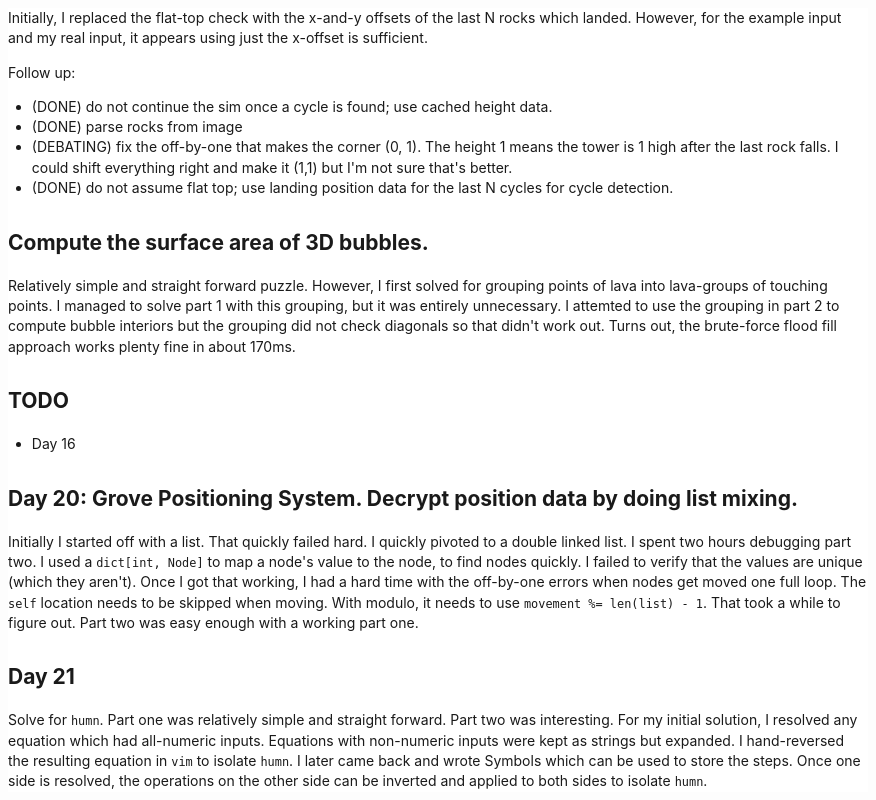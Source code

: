 Initially, I replaced the flat-top check with the x-and-y offsets of the last N rocks which landed.
However, for the example input and my real input, it appears using just the x-offset is sufficient.

Follow up:

* (DONE) do not continue the sim once a cycle is found; use cached height data.
* (DONE) parse rocks from image
* (DEBATING) fix the off-by-one that makes the corner (0, 1).
  The height 1 means the tower is 1 high after the last rock falls.
  I could shift everything right and make it (1,1) but I'm not sure that's better.
* (DONE) do not assume flat top; use landing position data for the last N cycles for cycle detection.

## Compute the surface area of 3D bubbles.

Relatively simple and straight forward puzzle.
However, I first solved for grouping points of lava into lava-groups of touching points.
I managed to solve part 1 with this grouping, but it was entirely unnecessary.
I attemted to use the grouping in part 2 to compute bubble interiors but the grouping did not check diagonals so that didn't work out.
Turns out, the brute-force flood fill approach works plenty fine in about 170ms.


## TODO

* Day 16

## Day 20: Grove Positioning System. Decrypt position data by doing list mixing.

Initially I started off with a list.
That quickly failed hard.
I quickly pivoted to a double linked list.
I spent two hours debugging part two.
I used a `dict[int, Node]` to map a node's value to the node, to find nodes quickly.
I failed to verify that the values are unique (which they aren't).
Once I got that working, I had a hard time with the off-by-one errors when nodes get moved one full loop.
The `self` location needs to be skipped when moving.
With modulo, it needs to use `movement %= len(list) - 1`.
That took a while to figure out.
Part two was easy enough with a working part one.


## Day 21

Solve for `humn`.
Part one was relatively simple and straight forward.
Part two was interesting.
For my initial solution, I resolved any equation which had all-numeric inputs.
Equations with non-numeric inputs were kept as strings but expanded.
I hand-reversed the resulting equation in `vim` to isolate `humn`.
I later came back and wrote Symbols which can be used to store the steps.
Once one side is resolved, the operations on the other side can be inverted and applied to both sides to isolate `humn`.
